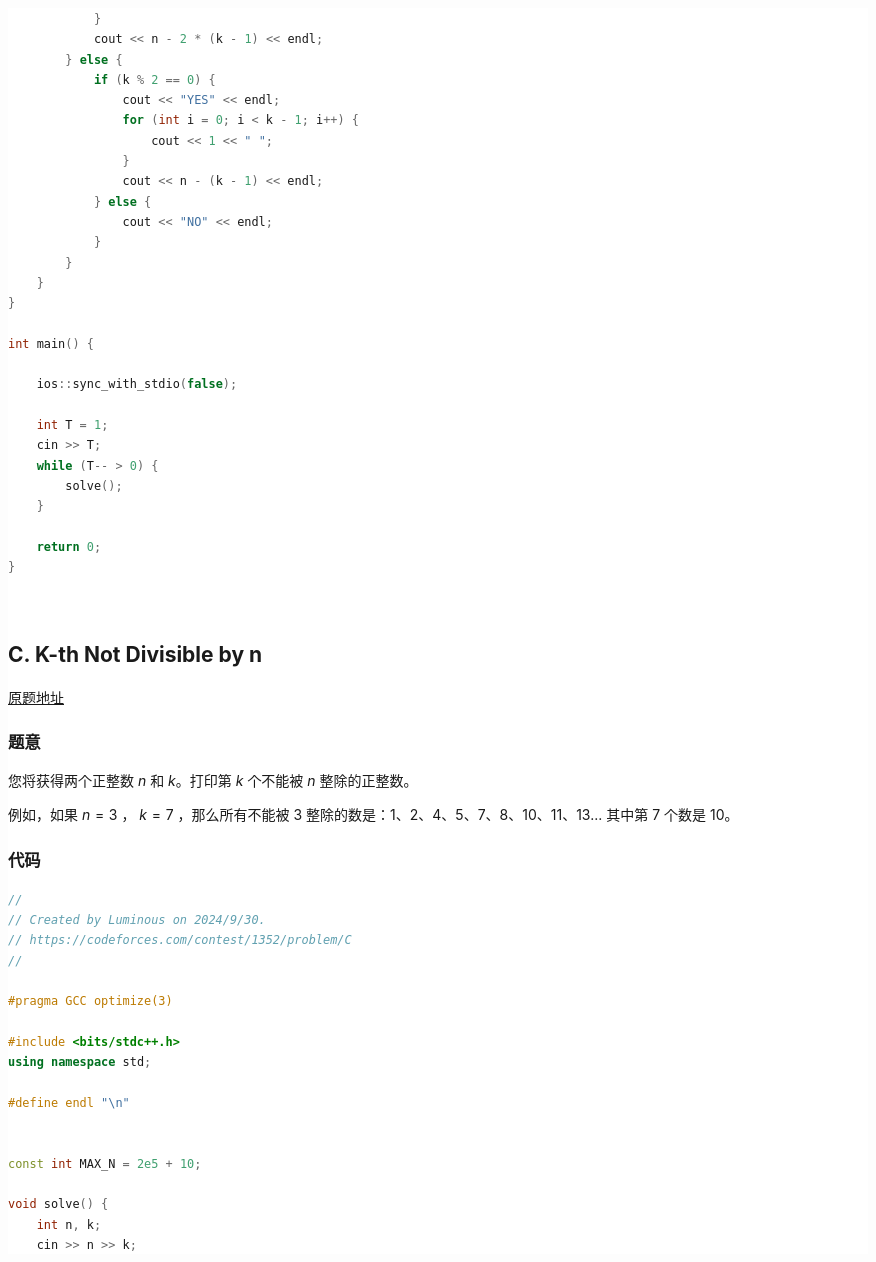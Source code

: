 ```C++
            }
            cout << n - 2 * (k - 1) << endl;
        } else {
            if (k % 2 == 0) {
                cout << "YES" << endl;
                for (int i = 0; i < k - 1; i++) {
                    cout << 1 << " ";
                }
                cout << n - (k - 1) << endl;
            } else {
                cout << "NO" << endl;
            }
        }
    }
}

int main() {

    ios::sync_with_stdio(false);

    int T = 1;
    cin >> T;
    while (T-- > 0) {
        solve();
    }

    return 0;
}
```

<br/>

## C. K-th Not Divisible by n

[原题地址](https://codeforces.com/contest/1352/problem/C)

### 题意

您将获得两个正整数 $n$ 和 $k$。打印第 $k$ 个不能被 $n$ 整除的正整数。

例如，如果 $n = 3$ ， $k = 7$ ，那么所有不能被 $3$ 整除的数是：$1、2、4、5、7、8、10、11、13 ...$ 其中第 $7$ 个数是 $10$。

### 代码

```C++
//
// Created by Luminous on 2024/9/30.
// https://codeforces.com/contest/1352/problem/C
//

#pragma GCC optimize(3)

#include <bits/stdc++.h>
using namespace std;

#define endl "\n"


const int MAX_N = 2e5 + 10;

void solve() {
    int n, k;
    cin >> n >> k;

```
